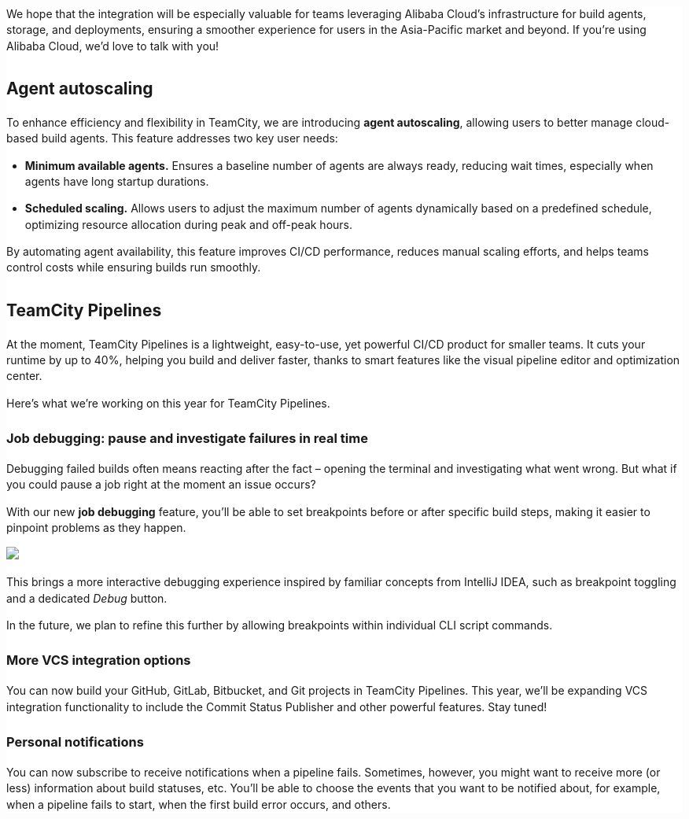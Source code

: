 We hope that the integration will be especially valuable for teams leveraging Alibaba Cloud’s infrastructure for build agents, storage, and deployments, ensuring a smoother experience for users in the Asia-Pacific market and beyond. If you’re using Alibaba Cloud, we’d love to talk with you!

## Agent autoscaling

To enhance efficiency and flexibility in TeamCity, we are introducing **agent autoscaling**, allowing users to better manage cloud-based build agents. This feature addresses two key user needs:

- **Minimum available agents.** Ensures a baseline number of agents are always ready, reducing wait times, especially when agents have long startup durations.

- **Scheduled scaling.** Allows users to adjust the maximum number of agents dynamically based on a predefined schedule, optimizing resource allocation during peak and off-peak hours.

By automating agent availability, this feature improves CI/CD performance, reduces manual scaling efforts, and helps teams control costs while ensuring builds run smoothly.

## TeamCity Pipelines

At the moment, TeamCity Pipelines is a lightweight, easy-to-use, yet powerful CI/CD product for smaller teams. It cuts your runtime by up to 40%, helping you build and deliver faster, thanks to smart features like the visual pipeline editor and optimization center.

Here’s what we’re working on this year for TeamCity Pipelines.

### Job debugging: pause and investigate failures in real time

Debugging failed builds often means reacting after the fact – opening the terminal and investigating what went wrong. But what if you could pause a job right at the moment an issue occurs?

With our new **job debugging** feature, you’ll be able to set breakpoints before or after specific build steps, making it easier to pinpoint problems as they happen.

![](https://blog.jetbrains.com/wp-content/uploads/2025/03/job-debugging.png)

This brings a more interactive debugging experience inspired by familiar concepts from IntelliJ IDEA, such as breakpoint toggling and a dedicated _Debug_ button.

In the future, we plan to refine this further by allowing breakpoints within individual CLI script commands.

### More VCS integration options

You can now build your GitHub, GitLab, Bitbucket, and Git projects in TeamCity Pipelines. This year, we’ll be expanding VCS integration functionality to include the Commit Status Publisher and other powerful features. Stay tuned!

### Personal notifications

You can now subscribe to receive notifications when a pipeline fails. Sometimes, however, you might want to receive more (or less) information about build statuses, etc. You’ll be able to choose the events that you want to be notified about, for example, when a pipeline fails to start, when the first build error occurs, and others.
